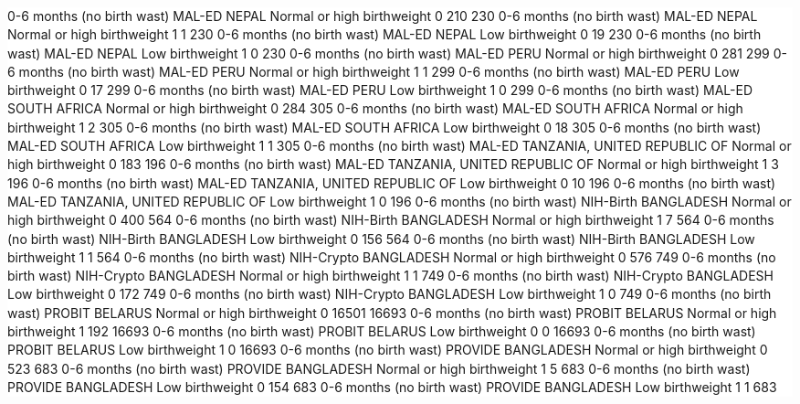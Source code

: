 0-6 months (no birth wast)    MAL-ED           NEPAL                          Normal or high birthweight               0      210     230
0-6 months (no birth wast)    MAL-ED           NEPAL                          Normal or high birthweight               1        1     230
0-6 months (no birth wast)    MAL-ED           NEPAL                          Low birthweight                          0       19     230
0-6 months (no birth wast)    MAL-ED           NEPAL                          Low birthweight                          1        0     230
0-6 months (no birth wast)    MAL-ED           PERU                           Normal or high birthweight               0      281     299
0-6 months (no birth wast)    MAL-ED           PERU                           Normal or high birthweight               1        1     299
0-6 months (no birth wast)    MAL-ED           PERU                           Low birthweight                          0       17     299
0-6 months (no birth wast)    MAL-ED           PERU                           Low birthweight                          1        0     299
0-6 months (no birth wast)    MAL-ED           SOUTH AFRICA                   Normal or high birthweight               0      284     305
0-6 months (no birth wast)    MAL-ED           SOUTH AFRICA                   Normal or high birthweight               1        2     305
0-6 months (no birth wast)    MAL-ED           SOUTH AFRICA                   Low birthweight                          0       18     305
0-6 months (no birth wast)    MAL-ED           SOUTH AFRICA                   Low birthweight                          1        1     305
0-6 months (no birth wast)    MAL-ED           TANZANIA, UNITED REPUBLIC OF   Normal or high birthweight               0      183     196
0-6 months (no birth wast)    MAL-ED           TANZANIA, UNITED REPUBLIC OF   Normal or high birthweight               1        3     196
0-6 months (no birth wast)    MAL-ED           TANZANIA, UNITED REPUBLIC OF   Low birthweight                          0       10     196
0-6 months (no birth wast)    MAL-ED           TANZANIA, UNITED REPUBLIC OF   Low birthweight                          1        0     196
0-6 months (no birth wast)    NIH-Birth        BANGLADESH                     Normal or high birthweight               0      400     564
0-6 months (no birth wast)    NIH-Birth        BANGLADESH                     Normal or high birthweight               1        7     564
0-6 months (no birth wast)    NIH-Birth        BANGLADESH                     Low birthweight                          0      156     564
0-6 months (no birth wast)    NIH-Birth        BANGLADESH                     Low birthweight                          1        1     564
0-6 months (no birth wast)    NIH-Crypto       BANGLADESH                     Normal or high birthweight               0      576     749
0-6 months (no birth wast)    NIH-Crypto       BANGLADESH                     Normal or high birthweight               1        1     749
0-6 months (no birth wast)    NIH-Crypto       BANGLADESH                     Low birthweight                          0      172     749
0-6 months (no birth wast)    NIH-Crypto       BANGLADESH                     Low birthweight                          1        0     749
0-6 months (no birth wast)    PROBIT           BELARUS                        Normal or high birthweight               0    16501   16693
0-6 months (no birth wast)    PROBIT           BELARUS                        Normal or high birthweight               1      192   16693
0-6 months (no birth wast)    PROBIT           BELARUS                        Low birthweight                          0        0   16693
0-6 months (no birth wast)    PROBIT           BELARUS                        Low birthweight                          1        0   16693
0-6 months (no birth wast)    PROVIDE          BANGLADESH                     Normal or high birthweight               0      523     683
0-6 months (no birth wast)    PROVIDE          BANGLADESH                     Normal or high birthweight               1        5     683
0-6 months (no birth wast)    PROVIDE          BANGLADESH                     Low birthweight                          0      154     683
0-6 months (no birth wast)    PROVIDE          BANGLADESH                     Low birthweight                          1        1     683